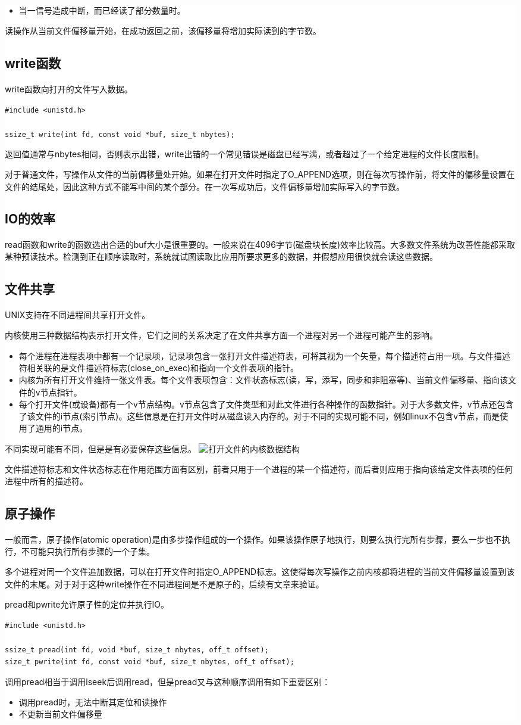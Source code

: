 * 当一信号造成中断，而已经读了部分数量时。

读操作从当前文件偏移量开始，在成功返回之前，该偏移量将增加实际读到的字节数。

## write函数
write函数向打开的文件写入数据。
```
#include <unistd.h>

ssize_t write(int fd, const void *buf, size_t nbytes);
```
返回值通常与nbytes相同，否则表示出错，write出错的一个常见错误是磁盘已经写满，或者超过了一个给定进程的文件长度限制。

对于普通文件，写操作从文件的当前偏移量处开始。如果在打开文件时指定了O_APPEND选项，则在每次写操作前，将文件的偏移量设置在文件的结尾处，因此这种方式不能写中间的某个部分。在一次写成功后，文件偏移量增加实际写入的字节数。

## IO的效率
read函数和write的函数选出合适的buf大小是很重要的。一般来说在4096字节(磁盘块长度)效率比较高。大多数文件系统为改善性能都采取某种预读技术。检测到正在顺序读取时，系统就试图读取比应用所要求更多的数据，并假想应用很快就会读这些数据。

## 文件共享
UNIX支持在不同进程间共享打开文件。

内核使用三种数据结构表示打开文件，它们之间的关系决定了在文件共享方面一个进程对另一个进程可能产生的影响。
* 每个进程在进程表项中都有一个记录项，记录项包含一张打开文件描述符表，可将其视为一个矢量，每个描述符占用一项。与文件描述符相关联的是文件描述符标志(close_on_exec)和指向一个文件表项的指针。
* 内核为所有打开文件维持一张文件表。每个文件表项包含：文件状态标志(读，写，添写，同步和非阻塞等)、当前文件偏移量、指向该文件的v节点指针。
* 每个打开文件(或设备)都有一个v节点结构。v节点包含了文件类型和对此文件进行各种操作的函数指针。对于大多数文件，v节点还包含了该文件的i节点(索引节点)。这些信息是在打开文件时从磁盘读入内存的。对于不同的实现可能不同，例如linux不包含v节点，而是使用了通用的i节点。

不同实现可能有不同，但是是有必要保存这些信息。
![打开文件的内核数据结构](http://blogfiles-10055310.cossh.myqcloud.com/1.png?sign=ySOhpUdnj/w4D1X/x8Nmuwi8Ij1hPTEwMDU1MzEwJms9QUtJRDZHMTR1emhxOFlRYUIwOFBCZ204OFc5WVdNeHBrcG4zJmU9MTUwMjc5NDA1NSZ0PTE1MDAyMDIwNTUmcj0xODY0NTczNDE4JmY9LzEucG5nJmI9YmxvZ2ZpbGVz)

文件描述符标志和文件状态标志在作用范围方面有区别，前者只用于一个进程的某一个描述符，而后者则应用于指向该给定文件表项的任何进程中所有的描述符。

## 原子操作
一般而言，原子操作(atomic operation)是由多步操作组成的一个操作。如果该操作原子地执行，则要么执行完所有步骤，要么一步也不执行，不可能只执行所有步骤的一个子集。

多个进程对同一个文件追加数据，可以在打开文件时指定O_APPEND标志。这使得每次写操作之前内核都将进程的当前文件偏移量设置到该文件的末尾。对于对于这种write操作在不同进程间是不是原子的，后续有文章来验证。

pread和pwrite允许原子性的定位并执行IO。
```
#include <unistd.h>

ssize_t pread(int fd, void *buf, size_t nbytes, off_t offset);
size_t pwrite(int fd, const void *buf, size_t nbytes, off_t offset);
```
调用pread相当于调用lseek后调用read，但是pread又与这种顺序调用有如下重要区别：
* 调用pread时，无法中断其定位和读操作
* 不更新当前文件偏移量
